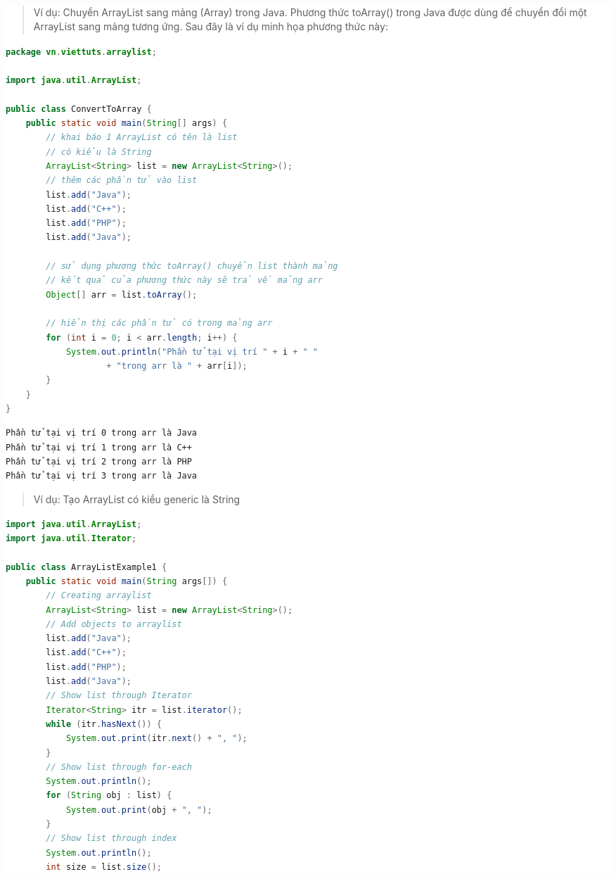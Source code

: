 
> Ví dụ: Chuyển ArrayList sang mảng (Array) trong Java. Phương thức toArray() trong Java được dùng để chuyển đổi một ArrayList sang mảng tương ứng. Sau đây là ví dụ minh họa phương thức này:

```java
package vn.viettuts.arraylist;
 
import java.util.ArrayList;
 
public class ConvertToArray {
    public static void main(String[] args) {
        // khai báo 1 ArrayList có tên là list
        // có kiểu là String
        ArrayList<String> list = new ArrayList<String>();
        // thêm các phần tử vào list
        list.add("Java");
        list.add("C++");
        list.add("PHP");
        list.add("Java");
 
        // sử dụng phương thức toArray() chuyển list thành mảng
        // kết quả của phương thức này sẽ trả về mảng arr
        Object[] arr = list.toArray();
 
        // hiển thị các phần tử có trong mảng arr
        for (int i = 0; i < arr.length; i++) {
            System.out.println("Phần tử tại vị trí " + i + " "
                    + "trong arr là " + arr[i]);
        }
    }
}
```
```
Phần tử tại vị trí 0 trong arr là Java
Phần tử tại vị trí 1 trong arr là C++
Phần tử tại vị trí 2 trong arr là PHP
Phần tử tại vị trí 3 trong arr là Java
```

> Ví dụ: Tạo ArrayList có kiểu generic là String
```java
import java.util.ArrayList;
import java.util.Iterator;
 
public class ArrayListExample1 {
    public static void main(String args[]) {
        // Creating arraylist
        ArrayList<String> list = new ArrayList<String>();
        // Add objects to arraylist
        list.add("Java");
        list.add("C++");
        list.add("PHP");
        list.add("Java");
        // Show list through Iterator
        Iterator<String> itr = list.iterator();
        while (itr.hasNext()) {
            System.out.print(itr.next() + ", ");
        }
        // Show list through for-each
        System.out.println();
        for (String obj : list) {
            System.out.print(obj + ", ");
        }
        // Show list through index
        System.out.println();
        int size = list.size();
```